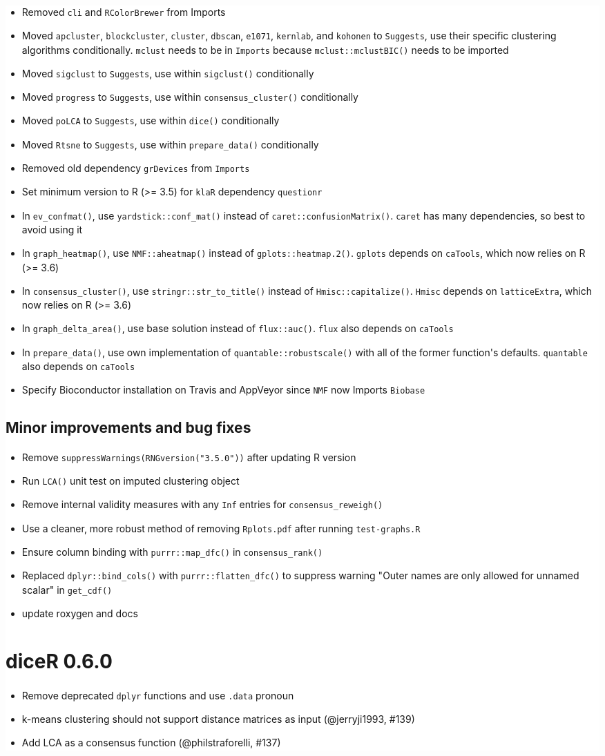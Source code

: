 * Removed `cli` and `RColorBrewer` from Imports

* Moved `apcluster`, `blockcluster`, `cluster`, `dbscan`, `e1071`, `kernlab`, and `kohonen` to `Suggests`, use their specific clustering algorithms conditionally. `mclust` needs to be in `Imports` because `mclust::mclustBIC()` needs to be imported

* Moved `sigclust` to `Suggests`, use within `sigclust()` conditionally

* Moved `progress` to `Suggests`, use within `consensus_cluster()` conditionally

* Moved `poLCA` to `Suggests`, use within `dice()` conditionally

* Moved `Rtsne` to `Suggests`, use within `prepare_data()` conditionally

* Removed old dependency `grDevices` from `Imports`

* Set minimum version to R (>= 3.5) for `klaR` dependency `questionr`

* In `ev_confmat()`, use `yardstick::conf_mat()` instead of `caret::confusionMatrix()`. `caret` has many dependencies, so best to avoid using it

* In `graph_heatmap()`, use `NMF::aheatmap()` instead of `gplots::heatmap.2()`. `gplots` depends on `caTools`, which now relies on R (>= 3.6)

* In `consensus_cluster()`, use `stringr::str_to_title()` instead of `Hmisc::capitalize()`. `Hmisc` depends on `latticeExtra`, which now relies on R (>= 3.6)

* In `graph_delta_area()`, use base solution instead of `flux::auc()`. `flux` also depends on `caTools`

* In `prepare_data()`, use own implementation of `quantable::robustscale()` with all of the former function's defaults. `quantable` also depends on `caTools`

* Specify Bioconductor installation on Travis and AppVeyor since `NMF` now Imports `Biobase`

## Minor improvements and bug fixes

* Remove `suppressWarnings(RNGversion("3.5.0"))` after updating R version

* Run `LCA()` unit test on imputed clustering object

* Remove internal validity measures with any `Inf` entries for `consensus_reweigh()`

* Use a cleaner, more robust method of removing `Rplots.pdf` after running `test-graphs.R`

* Ensure column binding with `purrr::map_dfc()` in `consensus_rank()`

* Replaced `dplyr::bind_cols()` with `purrr::flatten_dfc()` to suppress warning "Outer names are only allowed for unnamed scalar" in `get_cdf()`

* update roxygen and docs

# diceR 0.6.0

* Remove deprecated `dplyr` functions and use `.data` pronoun

* k-means clustering should not support distance matrices as input (@jerryji1993, #139)

* Add LCA as a consensus function (@philstraforelli, #137)
